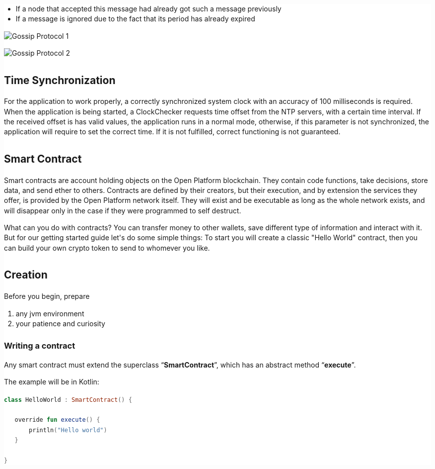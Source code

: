- If a node that accepted this message had already got such a message previously
- If a message is ignored due to the fact that its period has already expired

![Gossip Protocol 1](/images/gossip-protocol-1.svg "Message Broadcast stage 1")

![Gossip Protocol 2](/images/gossip-protocol-2.svg "Message Broadcast stage 2")


## Time Synchronization

For the application to work properly, a correctly synchronized system clock with an accuracy of 100 milliseconds is required.
When the application is being started, a ClockChecker requests time offset from the NTP servers, with a certain time interval. If the received offset is has valid values, the application runs in a normal mode, otherwise, if this parameter is not synchronized, the application will require to set the correct time. If it is not fulfilled, correct functioning is not guaranteed.


## Smart Contract

Smart contracts are account holding objects on the Open Platform blockchain. They contain code functions, take decisions, store data, and send ether to others. Contracts are defined by their creators, but their execution, and by extension the services they offer, is provided by the Open Platform network itself. They will exist and be executable as long as the whole network exists, and will disappear only in the case if they were programmed to self destruct.
 
What can you do with contracts? You can transfer money to other wallets, save different type of information and interact with it. But for our getting started guide let's do some simple things: To start you will create a classic "Hello World" contract, then you can build your own crypto token to send to whomever you like.

## Creation

Before you begin, prepare

1.    any jvm environment
2.    your patience and curiosity

### Writing a contract

Any smart contract must extend the superclass “**SmartContract**”, which has an abstract method “**execute**”.

The example will be in Kotlin:

```kotlin
class HelloWorld : SmartContract() {

   override fun execute() {
       println("Hello world")
   }

}
```
